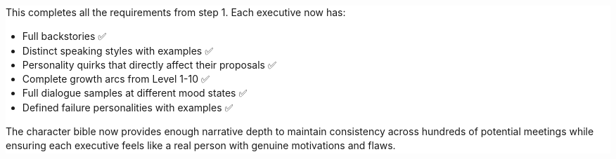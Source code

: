 This completes all the requirements from step 1. Each executive now has:

- Full backstories ✅
- Distinct speaking styles with examples ✅
- Personality quirks that directly affect their proposals ✅
- Complete growth arcs from Level 1-10 ✅
- Full dialogue samples at different mood states ✅
- Defined failure personalities with examples ✅

The character bible now provides enough narrative depth to maintain consistency across hundreds of potential meetings while ensuring each executive feels like a real person with genuine motivations and flaws.